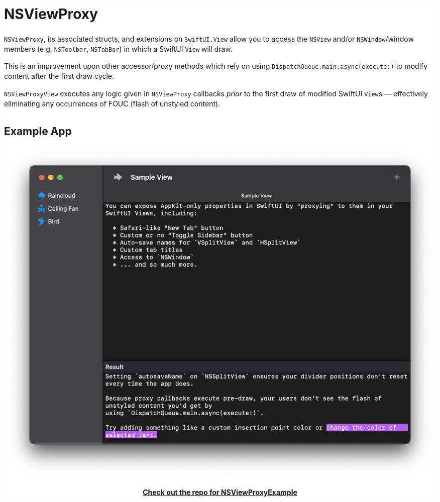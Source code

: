 # NSViewProxy

`NSViewProxy`, its associated structs, and extensions on `SwiftUI.View` allow you to access the `NSView` and/or `NSWindow`/window members (e.g. `NSToolbar`, `NSTabBar`) in which a SwiftUI `View` will draw.

This is an improvement upon other accessor/proxy methods which rely on using `DispatchQueue.main.async(execute:)` to modify content after the first draw cycle.

`NSViewProxyView` executes any logic given in `NSViewProxy` callbacks *prior* to the first draw of modified SwiftUI `View`s — effectively eliminating any occurrences of FOUC (flash of unstyled content).

## Example App

<p align="center"><img src="./Docs/example.png" width="100%"></p>

<p align="center"><b><a href="https://github.com/stephancasas/NSViewProxyExample">Check out the repo for NSViewProxyExample</a></b></p>
